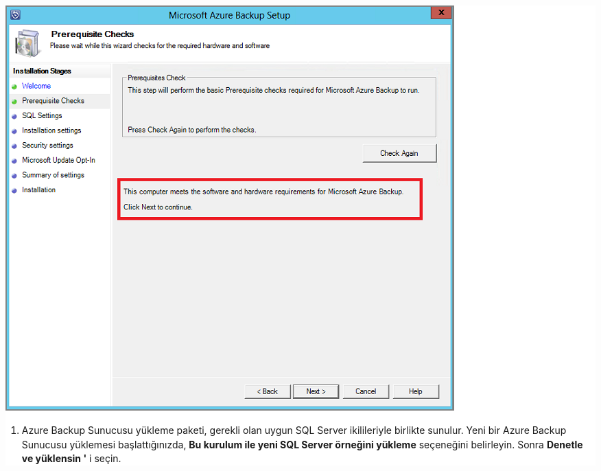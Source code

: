    ![ Donanım ve yazılımın Azure Backup Sunucusu önkoşullarını karşılayıp karşılamadığını belirlemek için yeniden denetle ' yi seçin. Başarıyla karşılanırsa, Ileri ' yi seçin.](../backup/media/backup-azure-microsoft-azure-backup/prereq/prereq-screen2.png)

1. Azure Backup Sunucusu yükleme paketi, gerekli olan uygun SQL Server ikilileriyle birlikte sunulur. Yeni bir Azure Backup Sunucusu yüklemesi başlattığınızda, **Bu kurulum ile yeni SQL Server örneğini yükleme** seçeneğini belirleyin. Sonra **Denetle ve yüklensin '** i seçin.
